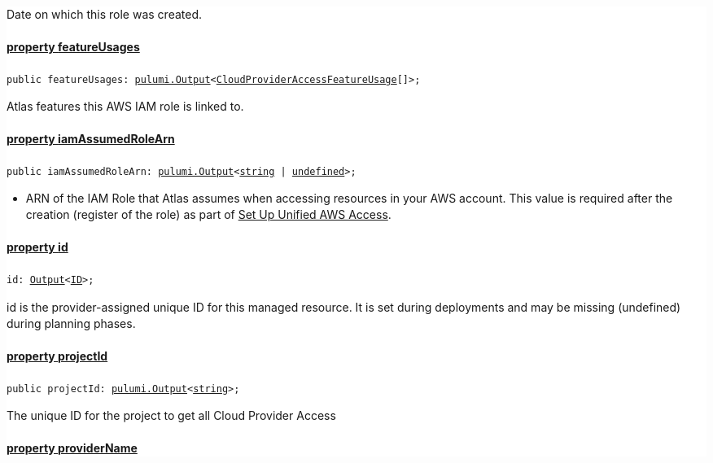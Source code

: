 Date on which this role was created.

<h4 class="pdoc-member-header" id="CloudProviderAccess-featureUsages">
<a class="pdoc-child-name" href="https://github.com/pulumi/pulumi-mongodbatlas/blob/0b65d8ebe52e3af8a9a0c663fff1385355511624/sdk/nodejs/cloudProviderAccess.ts#L66">property <b>featureUsages</b></a>
</h4>

<pre class="highlight"><code><span class='kd'>public </span>featureUsages: <a href='/docs/reference/pkg/nodejs/pulumi/pulumi/#Output'>pulumi.Output</a>&lt;<a href='/docs/reference/pkg/nodejs/pulumi/mongodbatlas/types/output/#CloudProviderAccessFeatureUsage'>CloudProviderAccessFeatureUsage</a>[]&gt;;</code></pre>

Atlas features this AWS IAM role is linked to.

<h4 class="pdoc-member-header" id="CloudProviderAccess-iamAssumedRoleArn">
<a class="pdoc-child-name" href="https://github.com/pulumi/pulumi-mongodbatlas/blob/0b65d8ebe52e3af8a9a0c663fff1385355511624/sdk/nodejs/cloudProviderAccess.ts#L70">property <b>iamAssumedRoleArn</b></a>
</h4>

<pre class="highlight"><code><span class='kd'>public </span>iamAssumedRoleArn: <a href='/docs/reference/pkg/nodejs/pulumi/pulumi/#Output'>pulumi.Output</a>&lt;<span class='kd'><a href='https://developer.mozilla.org/en-US/docs/Web/JavaScript/Reference/Global_Objects/String'>string</a></span> | <span class='kd'><a href='https://developer.mozilla.org/en-US/docs/Web/JavaScript/Reference/Global_Objects/undefined'>undefined</a></span>&gt;;</code></pre>

- ARN of the IAM Role that Atlas assumes when accessing resources in your AWS account. This value is required after the creation (register of the role) as part of [Set Up Unified AWS Access](https://docs.atlas.mongodb.com/security/set-up-unified-aws-access/#set-up-unified-aws-access).

<h4 class="pdoc-member-header" id="CloudProviderAccess-id">
<a class="pdoc-child-name" href="https://github.com/pulumi/pulumi-mongodbatlas/blob/0b65d8ebe52e3af8a9a0c663fff1385355511624/sdk/nodejs/cloudProviderAccess.ts#L19">property <b>id</b></a>
</h4>

<pre class="highlight"><code><span class='kd'></span>id: <a href='/docs/reference/pkg/nodejs/pulumi/pulumi/#Output'>Output</a>&lt;<a href='/docs/reference/pkg/nodejs/pulumi/pulumi/#ID'>ID</a>&gt;;</code></pre>

id is the provider-assigned unique ID for this managed resource.  It is set during
deployments and may be missing (undefined) during planning phases.

<h4 class="pdoc-member-header" id="CloudProviderAccess-projectId">
<a class="pdoc-child-name" href="https://github.com/pulumi/pulumi-mongodbatlas/blob/0b65d8ebe52e3af8a9a0c663fff1385355511624/sdk/nodejs/cloudProviderAccess.ts#L74">property <b>projectId</b></a>
</h4>

<pre class="highlight"><code><span class='kd'>public </span>projectId: <a href='/docs/reference/pkg/nodejs/pulumi/pulumi/#Output'>pulumi.Output</a>&lt;<span class='kd'><a href='https://developer.mozilla.org/en-US/docs/Web/JavaScript/Reference/Global_Objects/String'>string</a></span>&gt;;</code></pre>

The unique ID for the project to get all Cloud Provider Access

<h4 class="pdoc-member-header" id="CloudProviderAccess-providerName">
<a class="pdoc-child-name" href="https://github.com/pulumi/pulumi-mongodbatlas/blob/0b65d8ebe52e3af8a9a0c663fff1385355511624/sdk/nodejs/cloudProviderAccess.ts#L78">property <b>providerName</b></a>
</h4>
